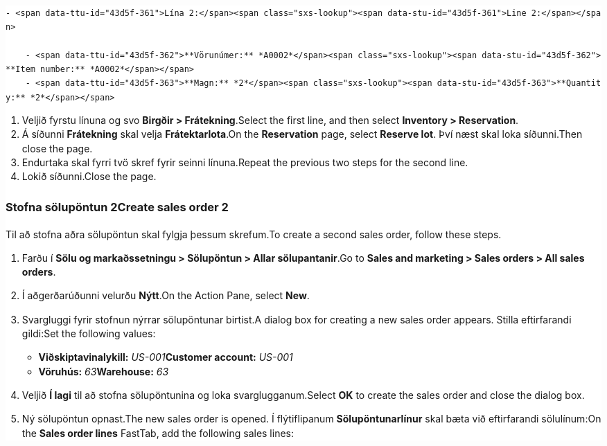     - <span data-ttu-id="43d5f-361">Lína 2:</span><span class="sxs-lookup"><span data-stu-id="43d5f-361">Line 2:</span></span>

        - <span data-ttu-id="43d5f-362">**Vörunúmer:** *A0002*</span><span class="sxs-lookup"><span data-stu-id="43d5f-362">**Item number:** *A0002*</span></span>
        - <span data-ttu-id="43d5f-363">**Magn:** *2*</span><span class="sxs-lookup"><span data-stu-id="43d5f-363">**Quantity:** *2*</span></span>

1. <span data-ttu-id="43d5f-364">Veljið fyrstu línuna og svo **Birgðir \> Frátekning**.</span><span class="sxs-lookup"><span data-stu-id="43d5f-364">Select the first line, and then select **Inventory \> Reservation**.</span></span>
1. <span data-ttu-id="43d5f-365">Á síðunni **Frátekning** skal velja **Frátektarlota**.</span><span class="sxs-lookup"><span data-stu-id="43d5f-365">On the **Reservation** page, select **Reserve lot**.</span></span> <span data-ttu-id="43d5f-366">Því næst skal loka síðunni.</span><span class="sxs-lookup"><span data-stu-id="43d5f-366">Then close the page.</span></span>
1. <span data-ttu-id="43d5f-367">Endurtaka skal fyrri tvö skref fyrir seinni línuna.</span><span class="sxs-lookup"><span data-stu-id="43d5f-367">Repeat the previous two steps for the second line.</span></span>
1. <span data-ttu-id="43d5f-368">Lokið síðunni.</span><span class="sxs-lookup"><span data-stu-id="43d5f-368">Close the page.</span></span>

### <a name="create-sales-order-2"></a><span data-ttu-id="43d5f-369">Stofna sölupöntun 2</span><span class="sxs-lookup"><span data-stu-id="43d5f-369">Create sales order 2</span></span>

<span data-ttu-id="43d5f-370">Til að stofna aðra sölupöntun skal fylgja þessum skrefum.</span><span class="sxs-lookup"><span data-stu-id="43d5f-370">To create a second sales order, follow these steps.</span></span>

1. <span data-ttu-id="43d5f-371">Farðu í **Sölu og markaðssetningu \> Sölupöntun \> Allar sölupantanir**.</span><span class="sxs-lookup"><span data-stu-id="43d5f-371">Go to **Sales and marketing \> Sales orders \> All sales orders**.</span></span>
1. <span data-ttu-id="43d5f-372">Í aðgerðarúðunni velurðu **Nýtt**.</span><span class="sxs-lookup"><span data-stu-id="43d5f-372">On the Action Pane, select **New**.</span></span>
1. <span data-ttu-id="43d5f-373">Svargluggi fyrir stofnun nýrrar sölupöntunar birtist.</span><span class="sxs-lookup"><span data-stu-id="43d5f-373">A dialog box for creating a new sales order appears.</span></span> <span data-ttu-id="43d5f-374">Stilla eftirfarandi gildi:</span><span class="sxs-lookup"><span data-stu-id="43d5f-374">Set the following values:</span></span>

    - <span data-ttu-id="43d5f-375">**Viðskiptavinalykill:** *US-001*</span><span class="sxs-lookup"><span data-stu-id="43d5f-375">**Customer account:** *US-001*</span></span>
    - <span data-ttu-id="43d5f-376">**Vöruhús:** *63*</span><span class="sxs-lookup"><span data-stu-id="43d5f-376">**Warehouse:** *63*</span></span>

1. <span data-ttu-id="43d5f-377">Veljið **Í lagi** til að stofna sölupöntunina og loka svarglugganum.</span><span class="sxs-lookup"><span data-stu-id="43d5f-377">Select **OK** to create the sales order and close the dialog box.</span></span>
1. <span data-ttu-id="43d5f-378">Ný sölupöntun opnast.</span><span class="sxs-lookup"><span data-stu-id="43d5f-378">The new sales order is opened.</span></span> <span data-ttu-id="43d5f-379">Í flýtiflipanum **Sölupöntunarlínur** skal bæta við eftirfarandi sölulínum:</span><span class="sxs-lookup"><span data-stu-id="43d5f-379">On the **Sales order lines** FastTab, add the following sales lines:</span></span>
